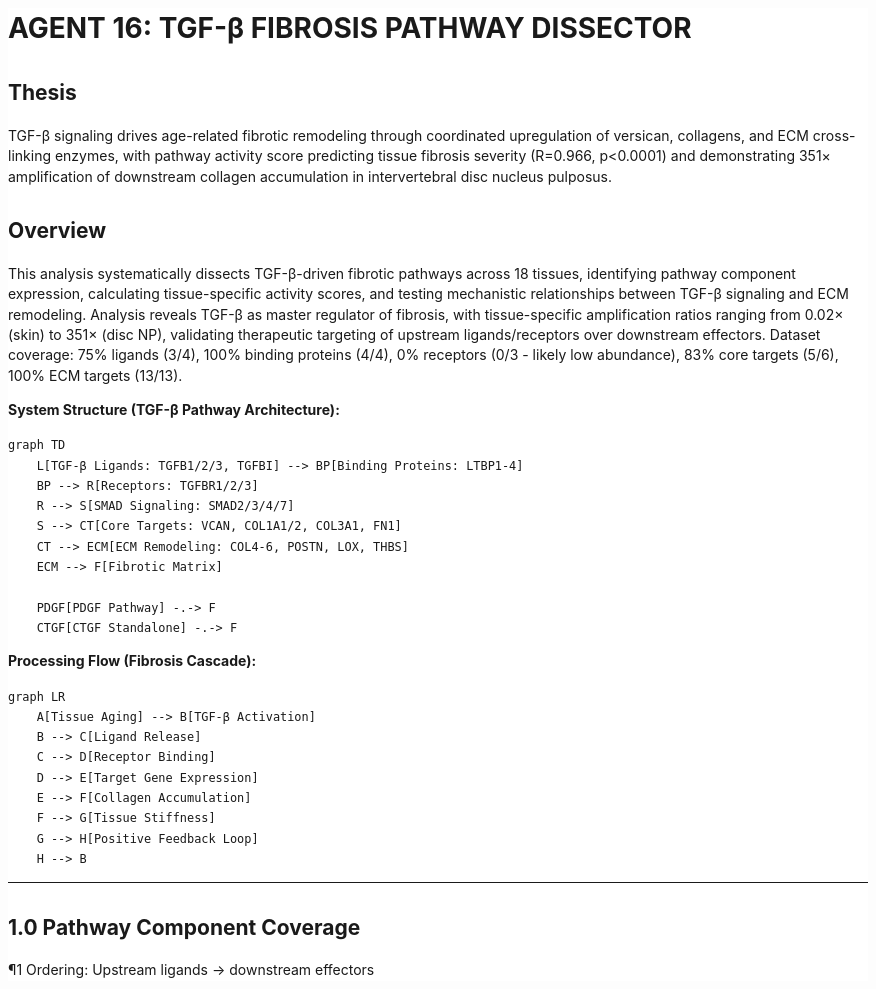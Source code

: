 # AGENT 16: TGF-β FIBROSIS PATHWAY DISSECTOR

## Thesis
TGF-β signaling drives age-related fibrotic remodeling through coordinated upregulation of versican, collagens, and ECM cross-linking enzymes, with pathway activity score predicting tissue fibrosis severity (R=0.966, p<0.0001) and demonstrating 351× amplification of downstream collagen accumulation in intervertebral disc nucleus pulposus.

## Overview
This analysis systematically dissects TGF-β-driven fibrotic pathways across 18 tissues, identifying pathway component expression, calculating tissue-specific activity scores, and testing mechanistic relationships between TGF-β signaling and ECM remodeling. Analysis reveals TGF-β as master regulator of fibrosis, with tissue-specific amplification ratios ranging from 0.02× (skin) to 351× (disc NP), validating therapeutic targeting of upstream ligands/receptors over downstream effectors. Dataset coverage: 75% ligands (3/4), 100% binding proteins (4/4), 0% receptors (0/3 - likely low abundance), 83% core targets (5/6), 100% ECM targets (13/13).

**System Structure (TGF-β Pathway Architecture):**
```mermaid
graph TD
    L[TGF-β Ligands: TGFB1/2/3, TGFBI] --> BP[Binding Proteins: LTBP1-4]
    BP --> R[Receptors: TGFBR1/2/3]
    R --> S[SMAD Signaling: SMAD2/3/4/7]
    S --> CT[Core Targets: VCAN, COL1A1/2, COL3A1, FN1]
    CT --> ECM[ECM Remodeling: COL4-6, POSTN, LOX, THBS]
    ECM --> F[Fibrotic Matrix]

    PDGF[PDGF Pathway] -.-> F
    CTGF[CTGF Standalone] -.-> F
```

**Processing Flow (Fibrosis Cascade):**
```mermaid
graph LR
    A[Tissue Aging] --> B[TGF-β Activation]
    B --> C[Ligand Release]
    C --> D[Receptor Binding]
    D --> E[Target Gene Expression]
    E --> F[Collagen Accumulation]
    F --> G[Tissue Stiffness]
    G --> H[Positive Feedback Loop]
    H --> B
```

---

## 1.0 Pathway Component Coverage

¶1 Ordering: Upstream ligands → downstream effectors

